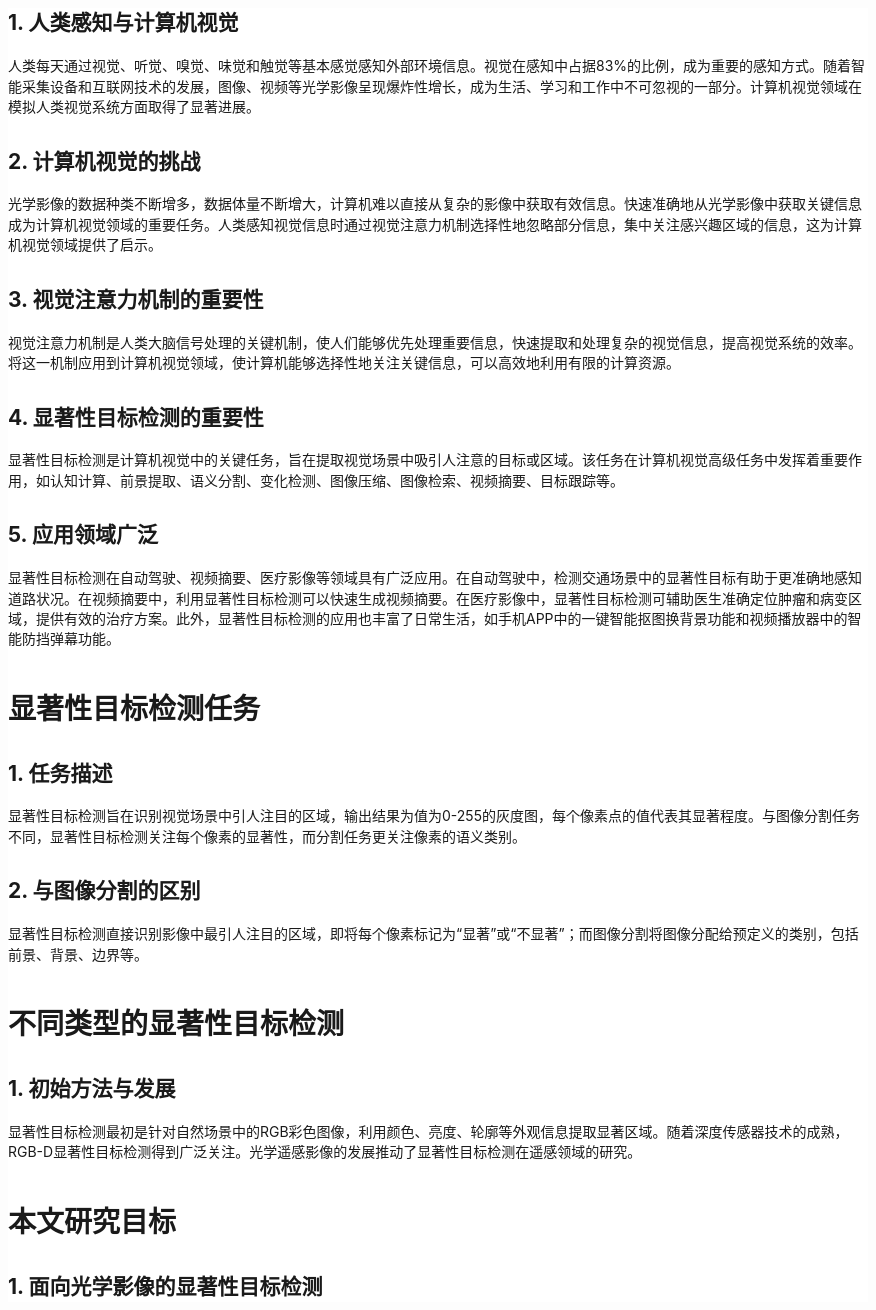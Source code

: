 ## 1. 人类感知与计算机视觉

人类每天通过视觉、听觉、嗅觉、味觉和触觉等基本感觉感知外部环境信息。视觉在感知中占据83%的比例，成为重要的感知方式。随着智能采集设备和互联网技术的发展，图像、视频等光学影像呈现爆炸性增长，成为生活、学习和工作中不可忽视的一部分。计算机视觉领域在模拟人类视觉系统方面取得了显著进展。

## 2. 计算机视觉的挑战

光学影像的数据种类不断增多，数据体量不断增大，计算机难以直接从复杂的影像中获取有效信息。快速准确地从光学影像中获取关键信息成为计算机视觉领域的重要任务。人类感知视觉信息时通过视觉注意力机制选择性地忽略部分信息，集中关注感兴趣区域的信息，这为计算机视觉领域提供了启示。

## 3. 视觉注意力机制的重要性

视觉注意力机制是人类大脑信号处理的关键机制，使人们能够优先处理重要信息，快速提取和处理复杂的视觉信息，提高视觉系统的效率。将这一机制应用到计算机视觉领域，使计算机能够选择性地关注关键信息，可以高效地利用有限的计算资源。

## 4. 显著性目标检测的重要性

显著性目标检测是计算机视觉中的关键任务，旨在提取视觉场景中吸引人注意的目标或区域。该任务在计算机视觉高级任务中发挥着重要作用，如认知计算、前景提取、语义分割、变化检测、图像压缩、图像检索、视频摘要、目标跟踪等。

## 5. 应用领域广泛

显著性目标检测在自动驾驶、视频摘要、医疗影像等领域具有广泛应用。在自动驾驶中，检测交通场景中的显著性目标有助于更准确地感知道路状况。在视频摘要中，利用显著性目标检测可以快速生成视频摘要。在医疗影像中，显著性目标检测可辅助医生准确定位肿瘤和病变区域，提供有效的治疗方案。此外，显著性目标检测的应用也丰富了日常生活，如手机APP中的一键智能抠图换背景功能和视频播放器中的智能防挡弹幕功能。

# 显著性目标检测任务

## 1. 任务描述

显著性目标检测旨在识别视觉场景中引人注目的区域，输出结果为值为0-255的灰度图，每个像素点的值代表其显著程度。与图像分割任务不同，显著性目标检测关注每个像素的显著性，而分割任务更关注像素的语义类别。

## 2. 与图像分割的区别

显著性目标检测直接识别影像中最引人注目的区域，即将每个像素标记为“显著”或“不显著”；而图像分割将图像分配给预定义的类别，包括前景、背景、边界等。

# 不同类型的显著性目标检测

## 1. 初始方法与发展

显著性目标检测最初是针对自然场景中的RGB彩色图像，利用颜色、亮度、轮廓等外观信息提取显著区域。随着深度传感器技术的成熟，RGB-D显著性目标检测得到广泛关注。光学遥感影像的发展推动了显著性目标检测在遥感领域的研究。

# 本文研究目标

## 1. 面向光学影像的显著性目标检测
